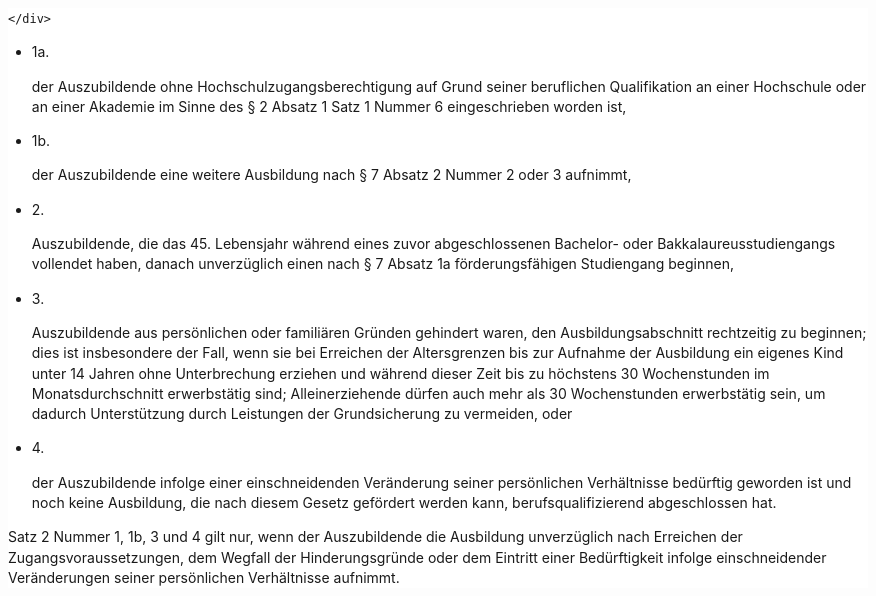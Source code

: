     </div>

  - 1a.
    
    <div style="">
    
    der Auszubildende ohne Hochschulzugangsberechtigung auf Grund seiner
    beruflichen Qualifikation an einer Hochschule oder an einer Akademie
    im Sinne des § 2 Absatz 1 Satz 1 Nummer 6 eingeschrieben worden ist,
    
    </div>

  - 1b.
    
    <div style="">
    
    der Auszubildende eine weitere Ausbildung nach § 7 Absatz 2 Nummer 2
    oder 3 aufnimmt,
    
    </div>

  - 2\.
    
    <div style="">
    
    Auszubildende, die das 45. Lebensjahr während eines zuvor
    abgeschlossenen Bachelor- oder Bakkalaureusstudiengangs vollendet
    haben, danach unverzüglich einen nach § 7 Absatz 1a
    förderungsfähigen Studiengang beginnen,
    
    </div>

  - 3\.
    
    <div style="">
    
    Auszubildende aus persönlichen oder familiären Gründen gehindert
    waren, den Ausbildungsabschnitt rechtzeitig zu beginnen; dies ist
    insbesondere der Fall, wenn sie bei Erreichen der Altersgrenzen bis
    zur Aufnahme der Ausbildung ein eigenes Kind unter 14 Jahren ohne
    Unterbrechung erziehen und während dieser Zeit bis zu höchstens 30
    Wochenstunden im Monatsdurchschnitt erwerbstätig sind;
    Alleinerziehende dürfen auch mehr als 30 Wochenstunden erwerbstätig
    sein, um dadurch Unterstützung durch Leistungen der Grundsicherung
    zu vermeiden, oder
    
    </div>

  - 4\.
    
    <div style="">
    
    der Auszubildende infolge einer einschneidenden Veränderung seiner
    persönlichen Verhältnisse bedürftig geworden ist und noch keine
    Ausbildung, die nach diesem Gesetz gefördert werden kann,
    berufsqualifizierend abgeschlossen hat.
    
    </div>

Satz 2 Nummer 1, 1b, 3 und 4 gilt nur, wenn der Auszubildende die
Ausbildung unverzüglich nach Erreichen der Zugangsvoraussetzungen, dem
Wegfall der Hinderungsgründe oder dem Eintritt einer Bedürftigkeit
infolge einschneidender Veränderungen seiner persönlichen Verhältnisse
aufnimmt.
